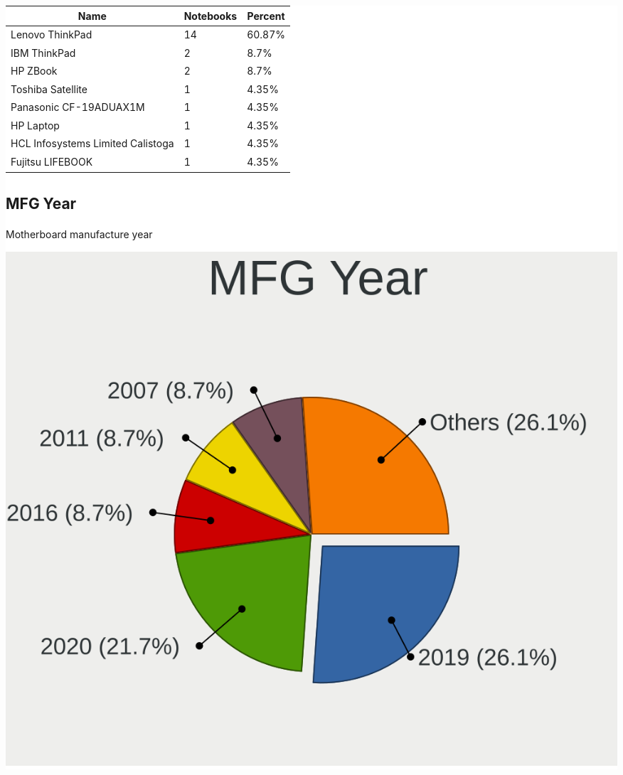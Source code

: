 
| Name                              | Notebooks | Percent |
|-----------------------------------|-----------|---------|
| Lenovo ThinkPad                   | 14        | 60.87%  |
| IBM ThinkPad                      | 2         | 8.7%    |
| HP ZBook                          | 2         | 8.7%    |
| Toshiba Satellite                 | 1         | 4.35%   |
| Panasonic CF-19ADUAX1M            | 1         | 4.35%   |
| HP Laptop                         | 1         | 4.35%   |
| HCL Infosystems Limited Calistoga | 1         | 4.35%   |
| Fujitsu LIFEBOOK                  | 1         | 4.35%   |

MFG Year
--------

Motherboard manufacture year

![MFG Year](./images/pie_chart_bsd/node_year.svg)
